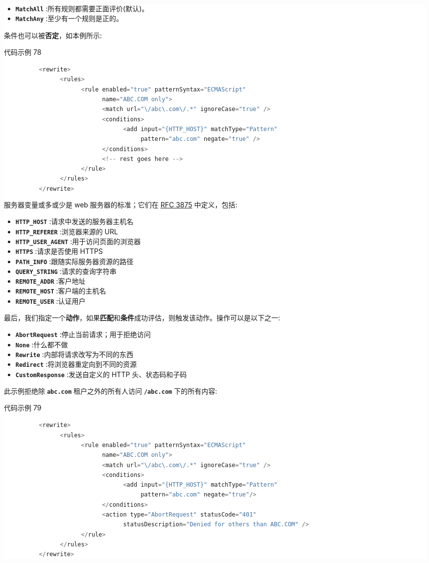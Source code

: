 *   **`MatchAll`** :所有规则都需要正面评价(默认)。
*   **`MatchAny`** :至少有一个规则是正的。

条件也可以被**否定**，如本例所示:

代码示例 78

```cs
          <rewrite>
                <rules>    
                      <rule enabled="true" patternSyntax="ECMAScript" 
                            name="ABC.COM only">
                            <match url="\/abc\.com\/.*" ignoreCase="true" />
                            <conditions>
                                  <add input="{HTTP_HOST}" matchType="Pattern" 
                                       pattern="abc.com" negate="true" />
                            </conditions>
                            <!-- rest goes here -->
                      </rule> 
                </rules>   
          </rewrite>

```

服务器变量或多或少是 web 服务器的标准；它们在 [RFC 3875](https://www.ietf.org/rfc/rfc3875) 中定义，包括:

*   **`HTTP_HOST`** :请求中发送的服务器主机名
*   **`HTTP_REFERER`** :浏览器来源的 URL
*   **`HTTP_USER_AGENT`** :用于访问页面的浏览器
*   **`HTTPS`** :请求是否使用 HTTPS
*   **`PATH_INFO`** :跟随实际服务器资源的路径
*   **`QUERY_STRING`** :请求的查询字符串
*   **`REMOTE_ADDR`** :客户地址
*   **`REMOTE_HOST`** :客户端的主机名
*   **`REMOTE_USER`** :认证用户

最后，我们指定一个**动作**，如果**匹配**和**条件**成功评估，则触发该动作。操作可以是以下之一:

*   **`AbortRequest`** :停止当前请求；用于拒绝访问
*   **`None`** :什么都不做
*   **`Rewrite`** :内部将请求改写为不同的东西
*   **`Redirect`** :将浏览器重定向到不同的资源
*   **`CustomResponse`** :发送自定义的 HTTP 头、状态码和子码

此示例拒绝除 **`abc.com`** 租户之外的所有人访问 **`/abc.com`** 下的所有内容:

代码示例 79

```cs
          <rewrite>
                <rules>    
                      <rule enabled="true" patternSyntax="ECMAScript" 
                            name="ABC.COM only">
                            <match url="\/abc\.com\/.*" ignoreCase="true" />
                            <conditions>
                                  <add input="{HTTP_HOST}" matchType="Pattern" 
                                       pattern="abc.com" negate="true"/>
                            </conditions>
                            <action type="AbortRequest" statusCode="401"
                                  statusDescription="Denied for others than ABC.COM" />
                      </rule> 
                </rules>   
          </rewrite>

```
